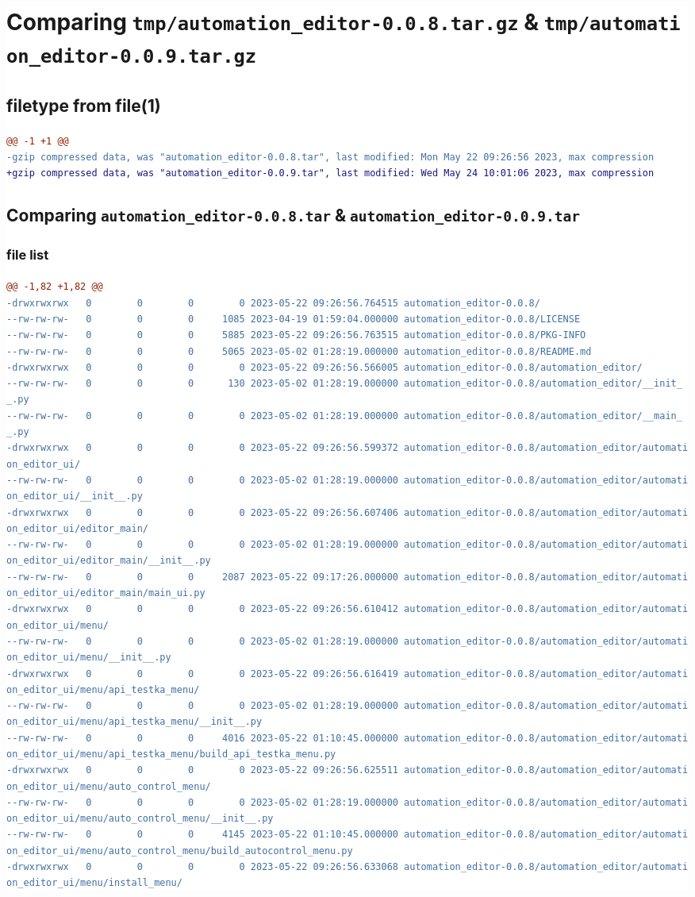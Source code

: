 # Comparing `tmp/automation_editor-0.0.8.tar.gz` & `tmp/automation_editor-0.0.9.tar.gz`

## filetype from file(1)

```diff
@@ -1 +1 @@
-gzip compressed data, was "automation_editor-0.0.8.tar", last modified: Mon May 22 09:26:56 2023, max compression
+gzip compressed data, was "automation_editor-0.0.9.tar", last modified: Wed May 24 10:01:06 2023, max compression
```

## Comparing `automation_editor-0.0.8.tar` & `automation_editor-0.0.9.tar`

### file list

```diff
@@ -1,82 +1,82 @@
-drwxrwxrwx   0        0        0        0 2023-05-22 09:26:56.764515 automation_editor-0.0.8/
--rw-rw-rw-   0        0        0     1085 2023-04-19 01:59:04.000000 automation_editor-0.0.8/LICENSE
--rw-rw-rw-   0        0        0     5885 2023-05-22 09:26:56.763515 automation_editor-0.0.8/PKG-INFO
--rw-rw-rw-   0        0        0     5065 2023-05-02 01:28:19.000000 automation_editor-0.0.8/README.md
-drwxrwxrwx   0        0        0        0 2023-05-22 09:26:56.566005 automation_editor-0.0.8/automation_editor/
--rw-rw-rw-   0        0        0      130 2023-05-02 01:28:19.000000 automation_editor-0.0.8/automation_editor/__init__.py
--rw-rw-rw-   0        0        0        0 2023-05-02 01:28:19.000000 automation_editor-0.0.8/automation_editor/__main__.py
-drwxrwxrwx   0        0        0        0 2023-05-22 09:26:56.599372 automation_editor-0.0.8/automation_editor/automation_editor_ui/
--rw-rw-rw-   0        0        0        0 2023-05-02 01:28:19.000000 automation_editor-0.0.8/automation_editor/automation_editor_ui/__init__.py
-drwxrwxrwx   0        0        0        0 2023-05-22 09:26:56.607406 automation_editor-0.0.8/automation_editor/automation_editor_ui/editor_main/
--rw-rw-rw-   0        0        0        0 2023-05-02 01:28:19.000000 automation_editor-0.0.8/automation_editor/automation_editor_ui/editor_main/__init__.py
--rw-rw-rw-   0        0        0     2087 2023-05-22 09:17:26.000000 automation_editor-0.0.8/automation_editor/automation_editor_ui/editor_main/main_ui.py
-drwxrwxrwx   0        0        0        0 2023-05-22 09:26:56.610412 automation_editor-0.0.8/automation_editor/automation_editor_ui/menu/
--rw-rw-rw-   0        0        0        0 2023-05-02 01:28:19.000000 automation_editor-0.0.8/automation_editor/automation_editor_ui/menu/__init__.py
-drwxrwxrwx   0        0        0        0 2023-05-22 09:26:56.616419 automation_editor-0.0.8/automation_editor/automation_editor_ui/menu/api_testka_menu/
--rw-rw-rw-   0        0        0        0 2023-05-02 01:28:19.000000 automation_editor-0.0.8/automation_editor/automation_editor_ui/menu/api_testka_menu/__init__.py
--rw-rw-rw-   0        0        0     4016 2023-05-22 01:10:45.000000 automation_editor-0.0.8/automation_editor/automation_editor_ui/menu/api_testka_menu/build_api_testka_menu.py
-drwxrwxrwx   0        0        0        0 2023-05-22 09:26:56.625511 automation_editor-0.0.8/automation_editor/automation_editor_ui/menu/auto_control_menu/
--rw-rw-rw-   0        0        0        0 2023-05-02 01:28:19.000000 automation_editor-0.0.8/automation_editor/automation_editor_ui/menu/auto_control_menu/__init__.py
--rw-rw-rw-   0        0        0     4145 2023-05-22 01:10:45.000000 automation_editor-0.0.8/automation_editor/automation_editor_ui/menu/auto_control_menu/build_autocontrol_menu.py
-drwxrwxrwx   0        0        0        0 2023-05-22 09:26:56.633068 automation_editor-0.0.8/automation_editor/automation_editor_ui/menu/install_menu/
```